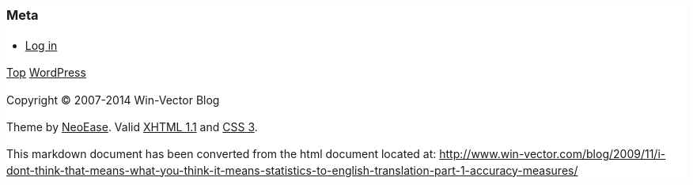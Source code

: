 ### Meta

-   [Log in](http://www.win-vector.com/blog/wp-login.php)

[Top](#) [WordPress](http://wordpress.org/)

Copyright © 2007-2014 Win-Vector Blog

Theme by [NeoEase](http://www.neoease.com/). Valid [XHTML
1.1](http://validator.w3.org/check?uri=referer) and [CSS
3](http://jigsaw.w3.org/css-validator/check/referer?profile=css3).

This markdown document has been converted from the html document located at:
http://www.win-vector.com/blog/2009/11/i-dont-think-that-means-what-you-think-it-means-statistics-to-english-translation-part-1-accuracy-measures/
